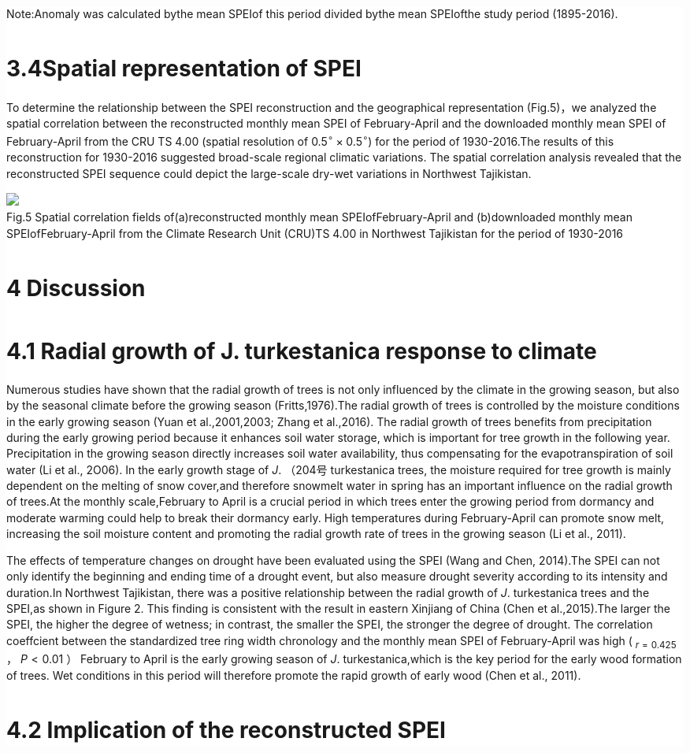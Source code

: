 Note:Anomaly was calculated bythe mean SPEIof this period divided bythe mean SPEIofthe study period (1895-2016).

# 3.4Spatial representation of SPEI

To determine the relationship between the SPEI reconstruction and the geographical representation (Fig.5)，we analyzed the spatial correlation between the reconstructed monthly mean SPEI of February-April and the downloaded monthly mean SPEI of February-April from the CRU TS 4.00 (spatial resolution of $0 . 5 ^ { \circ } { \times } 0 . 5 ^ { \circ } )$ for the period of 1930-2016.The results of this reconstruction for 1930-2016 suggested broad-scale regional climatic variations. The spatial correlation analysis revealed that the reconstructed SPEI sequence could depict the large-scale dry-wet variations in Northwest Tajikistan.

![](images/574ea5529b68115276893b427c96afe72e98fbfadb1b4ac5bbd77b0eae7505ab.jpg)  
Fig.5 Spatial correlation fields of(a)reconstructed monthly mean SPEIofFebruary-April and (b)downloaded monthly mean SPEIofFebruary-April from the Climate Research Unit (CRU)TS 4.00 in Northwest Tajikistan for the period of 1930-2016

# 4 Discussion

# 4.1 Radial growth of J. turkestanica response to climate

Numerous studies have shown that the radial growth of trees is not only influenced by the climate in the growing season, but also by the seasonal climate before the growing season (Fritts,1976).The radial growth of trees is controlled by the moisture conditions in the early growing season (Yuan et al.,2001,2003; Zhang et al.,2016). The radial growth of trees benefits from precipitation during the early growing period because it enhances soil water storage, which is important for tree growth in the following year. Precipitation in the growing season directly increases soil water availability, thus compensating for the evapotranspiration of soil water (Li et al., 2O06). In the early growth stage of $J .$ （204号 turkestanica trees, the moisture required for tree growth is mainly dependent on the melting of snow cover,and therefore snowmelt water in spring has an important influence on the radial growth of trees.At the monthly scale,February to April is a crucial period in which trees enter the growing period from dormancy and moderate warming could help to break their dormancy early. High temperatures during February-April can promote snow melt, increasing the soil moisture content and promoting the radial growth rate of trees in the growing season (Li et al., 2011).

The effects of temperature changes on drought have been evaluated using the SPEI (Wang and Chen, 2014).The SPEI can not only identify the beginning and ending time of a drought event, but also measure drought severity according to its intensity and duration.In Northwest Tajikistan, there was a positive relationship between the radial growth of $J .$ turkestanica trees and the SPEI,as shown in Figure 2. This finding is consistent with the result in eastern Xinjiang of China (Chen et al.,2015).The larger the SPEI, the higher the degree of wetness; in contrast, the smaller the SPEI, the stronger the degree of drought. The correlation coeffcient between the standardized tree ring width chronology and the monthly mean SPEI of February-April was high ( $_ { r = 0 . 4 2 5 }$ ， $P { < } 0 . 0 1$ ） February to April is the early growing season of $J .$ turkestanica,which is the key period for the early wood formation of trees. Wet conditions in this period will therefore promote the rapid growth of early wood (Chen et al., 2011).

# 4.2 Implication of the reconstructed SPEI

